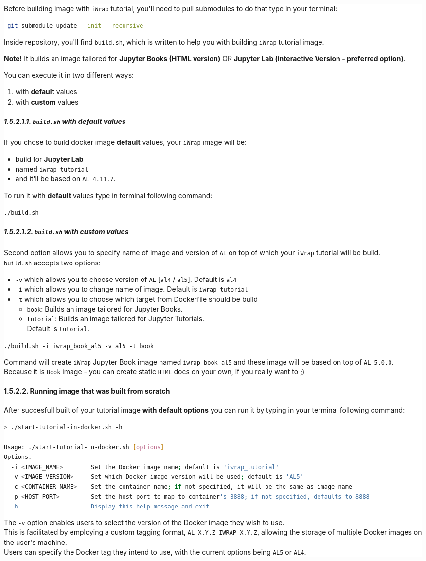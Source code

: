 Before building image with `iWrap` tutorial, you'll need to pull submodules to do that type in your terminal:
```bash
 git submodule update --init --recursive
```

Inside repository, you'll find `build.sh`, which is written to help you with building `iWrap` tutorial image.   

**Note!** It builds an image tailored for **Jupyter Books (HTML version)** OR **Jupyter Lab (interactive Version - preferred option)**.

You can execute it in two different ways:

1. with **default** values
2. with **custom** values

##### 1.5.2.1.1. `build.sh` with **default** values
If you chose to build docker image **default** values, your `iWrap` image will be:
- build for **Jupyter Lab**
- named `iwrap_tutorial`  
- and it'll be based on `AL 4.11.7`.  

To run it with **default** values type in terminal following command:
```bash
./build.sh
```

##### 1.5.2.1.2. `build.sh` with custom values
Second option allows you to specify name of image and version of `AL` on top of which your `iWrap` tutorial will be build.  
`build.sh` accepts two options:
- `-v` which allows you to choose version of `AL`   [`al4` / `al5`]. Default is `al4`  
- `-i` which allows you to change name of image.  Default is `iwrap_tutorial`
- `-t` which allows you to choose which target from Dockerfile should be build
    - `book`: Builds an image tailored for Jupyter Books.
    - `tutorial`: Builds an image tailored for Jupyter Tutorials.  
    Default is `tutorial`.
```
./build.sh -i iwrap_book_al5 -v al5 -t book
```
Command will create `iWrap`  Jupyter Book image named `iwrap_book_al5` and these image will be based on top of `AL 5.0.0`.   
Because it is `Book` image - you can create static `HTML` docs on your own, if you really want to ;)



#### 1.5.2.2. Running image that was built from scratch

After succesfull built of your tutorial image **with default options** you can run it by typing in your terminal following command:
```bash
> ./start-tutorial-in-docker.sh -h

Usage: ./start-tutorial-in-docker.sh [options]
Options:
  -i <IMAGE_NAME>        Set the Docker image name; default is 'iwrap_tutorial'
  -v <IMAGE_VERSION>     Set which Docker image version will be used; default is 'AL5'
  -c <CONTAINER_NAME>    Set the container name; if not specified, it will be the same as image name
  -p <HOST_PORT>         Set the host port to map to container's 8888; if not specified, defaults to 8888
  -h                     Display this help message and exit
```
The `-v` option enables users to select the version of the Docker image they wish to use.   
This is facilitated by employing a custom tagging format, `AL-X.Y.Z_IWRAP-X.Y.Z`, allowing the storage of multiple Docker images on the user's machine.   
Users can specify the Docker tag they intend to use, with the current options being `AL5` or `AL4`.   